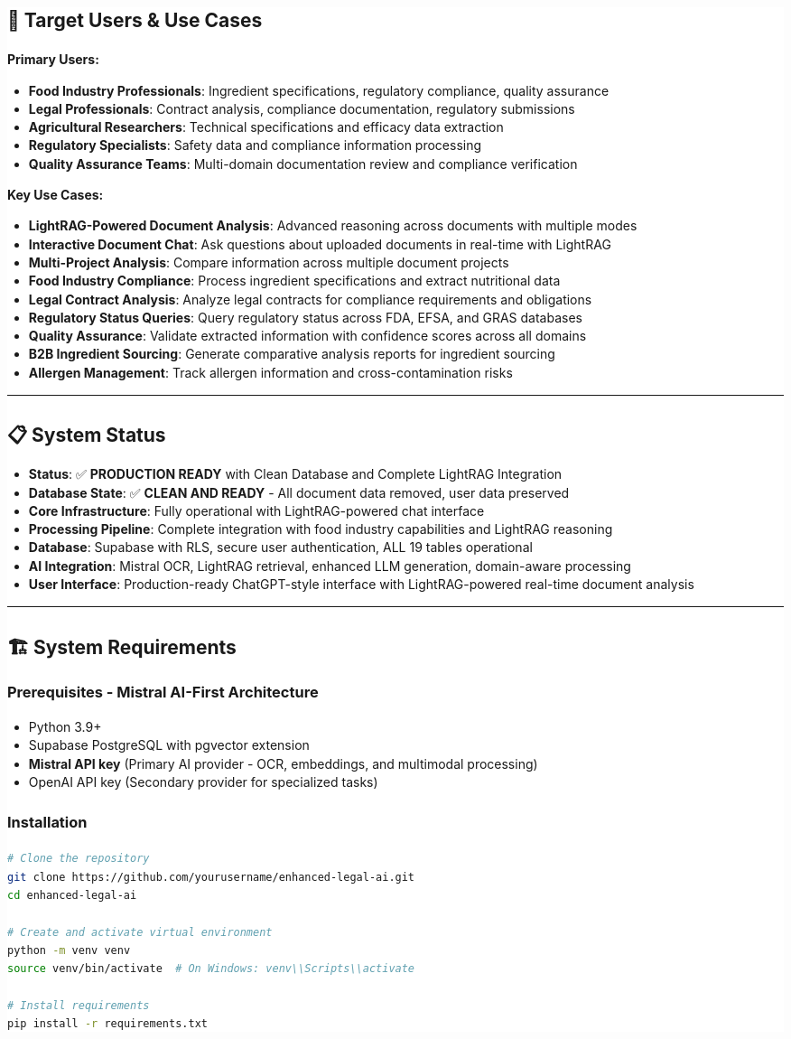 ## 👤 Target Users & Use Cases

**Primary Users:**
- **Food Industry Professionals**: Ingredient specifications, regulatory compliance, quality assurance
- **Legal Professionals**: Contract analysis, compliance documentation, regulatory submissions
- **Agricultural Researchers**: Technical specifications and efficacy data extraction
- **Regulatory Specialists**: Safety data and compliance information processing
- **Quality Assurance Teams**: Multi-domain documentation review and compliance verification

**Key Use Cases:**
- **LightRAG-Powered Document Analysis**: Advanced reasoning across documents with multiple modes
- **Interactive Document Chat**: Ask questions about uploaded documents in real-time with LightRAG
- **Multi-Project Analysis**: Compare information across multiple document projects
- **Food Industry Compliance**: Process ingredient specifications and extract nutritional data
- **Legal Contract Analysis**: Analyze legal contracts for compliance requirements and obligations
- **Regulatory Status Queries**: Query regulatory status across FDA, EFSA, and GRAS databases
- **Quality Assurance**: Validate extracted information with confidence scores across all domains
- **B2B Ingredient Sourcing**: Generate comparative analysis reports for ingredient sourcing
- **Allergen Management**: Track allergen information and cross-contamination risks

---

## 📋 System Status
- **Status**: ✅ **PRODUCTION READY** with Clean Database and Complete LightRAG Integration
- **Database State**: ✅ **CLEAN AND READY** - All document data removed, user data preserved
- **Core Infrastructure**: Fully operational with LightRAG-powered chat interface
- **Processing Pipeline**: Complete integration with food industry capabilities and LightRAG reasoning
- **Database**: Supabase with RLS, secure user authentication, ALL 19 tables operational
- **AI Integration**: Mistral OCR, LightRAG retrieval, enhanced LLM generation, domain-aware processing
- **User Interface**: Production-ready ChatGPT-style interface with LightRAG-powered real-time document analysis

---

## 🏗️ System Requirements

### Prerequisites - Mistral AI-First Architecture
- Python 3.9+
- Supabase PostgreSQL with pgvector extension
- **Mistral API key** (Primary AI provider - OCR, embeddings, and multimodal processing)
- OpenAI API key (Secondary provider for specialized tasks)

### Installation
```bash
# Clone the repository
git clone https://github.com/yourusername/enhanced-legal-ai.git
cd enhanced-legal-ai

# Create and activate virtual environment
python -m venv venv
source venv/bin/activate  # On Windows: venv\\Scripts\\activate

# Install requirements
pip install -r requirements.txt
```
